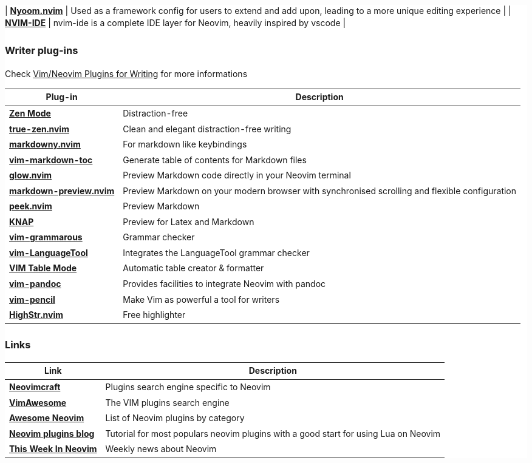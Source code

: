 | [**Nyoom.nvim**](https://github.com/nyoom-engineering/nyoom.nvim) | Used as a framework config for users to extend and add upon, leading to a more unique editing experience   |
| [**NVIM-IDE**](https://github.com/ldelossa/nvim-ide)              | nvim-ide is a complete IDE layer for Neovim, heavily inspired by vscode                                    |

### Writer plug-ins

Check [Vim/Neovim Plugins for Writing](https://alpha2phi.medium.com/vim-neovim-plugins-for-writing-d18414c7b21d) for more informations

| Plug-in                                                                      | Description                                                                                    |
| ---------------------------------------------------------------------------- | ---------------------------------------------------------------------------------------------- |
| [**Zen Mode**](https://github.com/folke/zen-mode.nvim)                       | Distraction-free                                                                               |
| [**true-zen.nvim**](https://github.com/Pocco81/true-zen.nvim)                | Clean and elegant distraction-free writing                                                     |
| [**markdowny.nvim**](https://github.com/antonk52/markdowny.nvim)             | For markdown like keybindings                                                                  |
| [**vim-markdown-toc**](https://github.com/mzlogin/vim-markdown-toc)          | Generate table of contents for Markdown files                                                  |
| [**glow.nvim**](https://github.com/ellisonleao/glow.nvim)                    | Preview Markdown code directly in your Neovim terminal                                         |
| [**markdown-preview.nvim**](https://github.com/iamcco/markdown-preview.nvim) | Preview Markdown on your modern browser with synchronised scrolling and flexible configuration |
| [**peek.nvim**](https://github.com/toppair/peek.nvim)                        | Preview Markdown                                                                               |
| [**KNAP**](https://github.com/frabjous/knap)                                 | Preview for Latex and Markdown                                                                 |
| [**vim-grammarous**](https://github.com/rhysd/vim-grammarous)                | Grammar checker                                                                                |
| [**vim-LanguageTool**](https://github.com/dpelle/vim-LanguageTool)           | Integrates the LanguageTool grammar checker                                                    |
| [**VIM Table Mode**](https://github.com/dhruvasagar/vim-table-mode)          | Automatic table creator & formatter                                                            |
| [**vim-pandoc**](https://github.com/vim-pandoc/vim-pandoc)                   | Provides facilities to integrate Neovim with pandoc                                            |
| [**vim-pencil**](https://github.com/preservim/vim-pencil)                    | Make Vim as powerful a tool for writers                                                        |
| [**HighStr.nvim**](https://github.com/Pocco81/high-str.nvim)                 | Free highlighter                                                                               |

### Links

| Link                                                                                  | Description                                                                         |
| ------------------------------------------------------------------------------------- | ----------------------------------------------------------------------------------- |
| [**Neovimcraft**](https://neovimcraft.com/)                                           | Plugins search engine specific to Neovim                                            |
| [**VimAwesome**](https://vimawesome.com/)                                             | The VIM plugins search engine                                                       |
| [**Awesome Neovim**](https://github.com/rockerBOO/awesome-neovim)                     | List of Neovim plugins by category                                                  |
| [**Neovim plugins blog**](https://www.barbarianmeetscoding.com/notes/neovim-plugins/) | Tutorial for most populars neovim plugins with a good start for using Lua on Neovim |
| [**This Week In Neovim**](https://this-week-in-neovim.org/)                           | Weekly news about Neovim                                                            |
